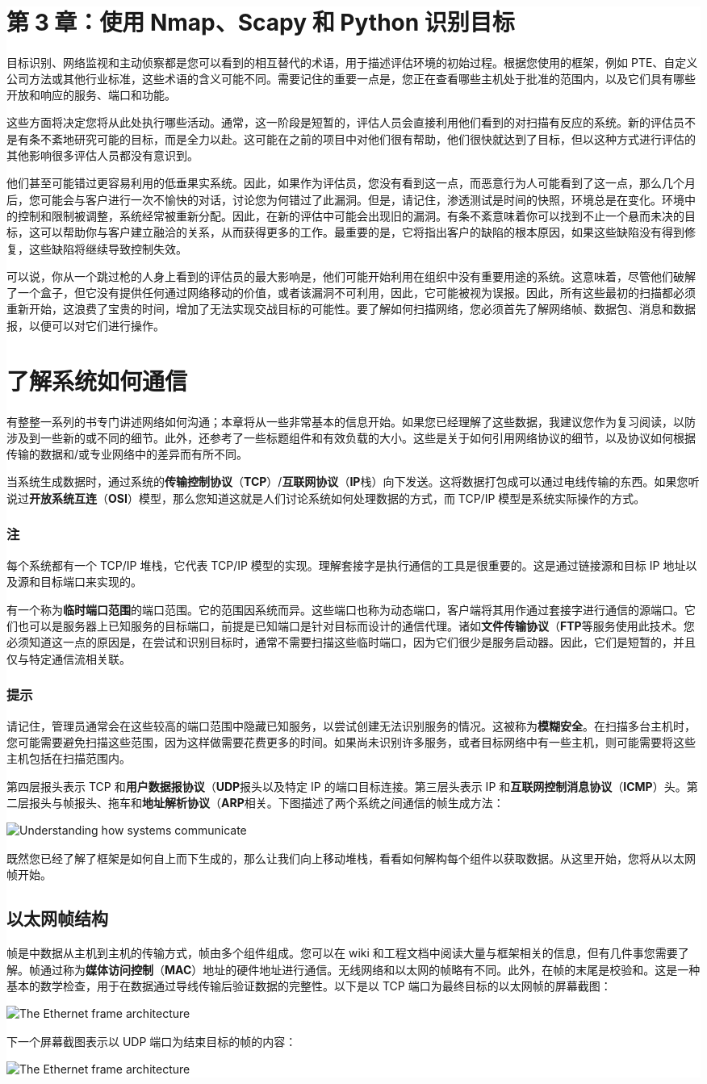 # 第 3 章：使用 Nmap、Scapy 和 Python 识别目标

目标识别、网络监视和主动侦察都是您可以看到的相互替代的术语，用于描述评估环境的初始过程。根据您使用的框架，例如 PTE、自定义公司方法或其他行业标准，这些术语的含义可能不同。需要记住的重要一点是，您正在查看哪些主机处于批准的范围内，以及它们具有哪些开放和响应的服务、端口和功能。

这些方面将决定您将从此处执行哪些活动。通常，这一阶段是短暂的，评估人员会直接利用他们看到的对扫描有反应的系统。新的评估员不是有条不紊地研究可能的目标，而是全力以赴。这可能在之前的项目中对他们很有帮助，他们很快就达到了目标，但以这种方式进行评估的其他影响很多评估人员都没有意识到。

他们甚至可能错过更容易利用的低垂果实系统。因此，如果作为评估员，您没有看到这一点，而恶意行为人可能看到了这一点，那么几个月后，您可能会与客户进行一次不愉快的对话，讨论您为何错过了此漏洞。但是，请记住，渗透测试是时间的快照，环境总是在变化。环境中的控制和限制被调整，系统经常被重新分配。因此，在新的评估中可能会出现旧的漏洞。有条不紊意味着你可以找到不止一个悬而未决的目标，这可以帮助你与客户建立融洽的关系，从而获得更多的工作。最重要的是，它将指出客户的缺陷的根本原因，如果这些缺陷没有得到修复，这些缺陷将继续导致控制失效。

可以说，你从一个跳过枪的人身上看到的评估员的最大影响是，他们可能开始利用在组织中没有重要用途的系统。这意味着，尽管他们破解了一个盒子，但它没有提供任何通过网络移动的价值，或者该漏洞不可利用，因此，它可能被视为误报。因此，所有这些最初的扫描都必须重新开始，这浪费了宝贵的时间，增加了无法实现交战目标的可能性。要了解如何扫描网络，您必须首先了解网络帧、数据包、消息和数据报，以便可以对它们进行操作。

# 了解系统如何通信

有整整一系列的书专门讲述网络如何沟通；本章将从一些非常基本的信息开始。如果您已经理解了这些数据，我建议您作为复习阅读，以防涉及到一些新的或不同的细节。此外，还参考了一些标题组件和有效负载的大小。这些是关于如何引用网络协议的细节，以及协议如何根据传输的数据和/或专业网络中的差异而有所不同。

当系统生成数据时，通过系统的**传输控制协议**（**TCP**）/**互联网协议**（**IP**栈）向下发送。这将数据打包成可以通过电线传输的东西。如果您听说过**开放系统互连**（**OSI**）模型，那么您知道这就是人们讨论系统如何处理数据的方式，而 TCP/IP 模型是系统实际操作的方式。

### 注

每个系统都有一个 TCP/IP 堆栈，它代表 TCP/IP 模型的实现。理解套接字是执行通信的工具是很重要的。这是通过链接源和目标 IP 地址以及源和目标端口来实现的。

有一个称为**临时端口范围**的端口范围。它的范围因系统而异。这些端口也称为动态端口，客户端将其用作通过套接字进行通信的源端口。它们也可以是服务器上已知服务的目标端口，前提是已知端口是针对目标而设计的通信代理。诸如**文件传输协议**（**FTP**等服务使用此技术。您必须知道这一点的原因是，在尝试和识别目标时，通常不需要扫描这些临时端口，因为它们很少是服务启动器。因此，它们是短暂的，并且仅与特定通信流相关联。

### 提示

请记住，管理员通常会在这些较高的端口范围中隐藏已知服务，以尝试创建无法识别服务的情况。这被称为**模糊安全**。在扫描多台主机时，您可能需要避免扫描这些范围，因为这样做需要花费更多的时间。如果尚未识别许多服务，或者目标网络中有一些主机，则可能需要将这些主机包括在扫描范围内。

第四层报头表示 TCP 和**用户数据报协议**（**UDP**报头以及特定 IP 的端口目标连接。第三层头表示 IP 和**互联网控制消息协议**（**ICMP**）头。第二层报头与帧报头、拖车和**地址解析协议**（**ARP**相关。下图描述了两个系统之间通信的帧生成方法：

![Understanding how systems communicate](graphics/B04315_03_1.jpg)

既然您已经了解了框架是如何自上而下生成的，那么让我们向上移动堆栈，看看如何解构每个组件以获取数据。从这里开始，您将从以太网帧开始。

## 以太网帧结构

帧是中数据从主机到主机的传输方式，帧由多个组件组成。您可以在 wiki 和工程文档中阅读大量与框架相关的信息，但有几件事您需要了解。帧通过称为**媒体访问控制**（**MAC**）地址的硬件地址进行通信。无线网络和以太网的帧略有不同。此外，在帧的末尾是校验和。这是一种基本的数学检查，用于在数据通过导线传输后验证数据的完整性。以下是以 TCP 端口为最终目标的以太网帧的屏幕截图：

![The Ethernet frame architecture](graphics/B04315_03_2.jpg)

下一个屏幕截图表示以 UDP 端口为结束目标的帧的内容：

![The Ethernet frame architecture](graphics/B04315_03_3.jpg)
